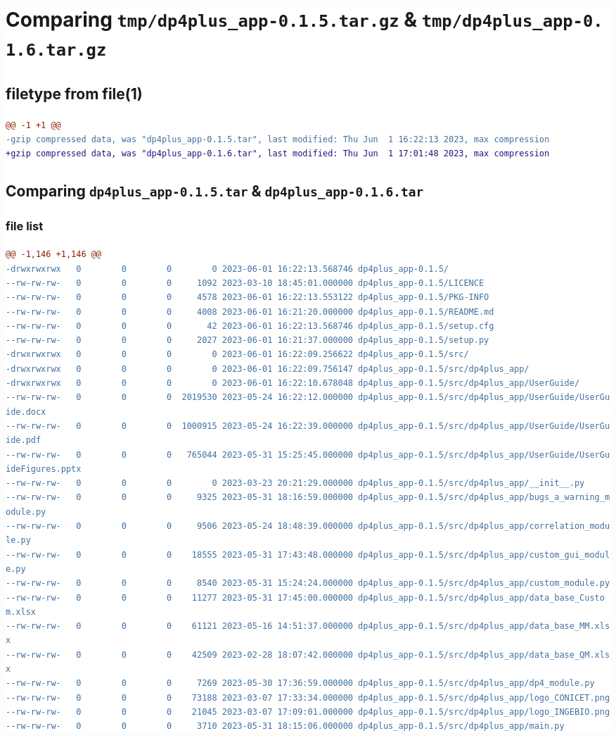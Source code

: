 # Comparing `tmp/dp4plus_app-0.1.5.tar.gz` & `tmp/dp4plus_app-0.1.6.tar.gz`

## filetype from file(1)

```diff
@@ -1 +1 @@
-gzip compressed data, was "dp4plus_app-0.1.5.tar", last modified: Thu Jun  1 16:22:13 2023, max compression
+gzip compressed data, was "dp4plus_app-0.1.6.tar", last modified: Thu Jun  1 17:01:48 2023, max compression
```

## Comparing `dp4plus_app-0.1.5.tar` & `dp4plus_app-0.1.6.tar`

### file list

```diff
@@ -1,146 +1,146 @@
-drwxrwxrwx   0        0        0        0 2023-06-01 16:22:13.568746 dp4plus_app-0.1.5/
--rw-rw-rw-   0        0        0     1092 2023-03-10 18:45:01.000000 dp4plus_app-0.1.5/LICENCE
--rw-rw-rw-   0        0        0     4578 2023-06-01 16:22:13.553122 dp4plus_app-0.1.5/PKG-INFO
--rw-rw-rw-   0        0        0     4008 2023-06-01 16:21:20.000000 dp4plus_app-0.1.5/README.md
--rw-rw-rw-   0        0        0       42 2023-06-01 16:22:13.568746 dp4plus_app-0.1.5/setup.cfg
--rw-rw-rw-   0        0        0     2027 2023-06-01 16:21:37.000000 dp4plus_app-0.1.5/setup.py
-drwxrwxrwx   0        0        0        0 2023-06-01 16:22:09.256622 dp4plus_app-0.1.5/src/
-drwxrwxrwx   0        0        0        0 2023-06-01 16:22:09.756147 dp4plus_app-0.1.5/src/dp4plus_app/
-drwxrwxrwx   0        0        0        0 2023-06-01 16:22:10.678048 dp4plus_app-0.1.5/src/dp4plus_app/UserGuide/
--rw-rw-rw-   0        0        0  2019530 2023-05-24 16:22:12.000000 dp4plus_app-0.1.5/src/dp4plus_app/UserGuide/UserGuide.docx
--rw-rw-rw-   0        0        0  1000915 2023-05-24 16:22:39.000000 dp4plus_app-0.1.5/src/dp4plus_app/UserGuide/UserGuide.pdf
--rw-rw-rw-   0        0        0   765044 2023-05-31 15:25:45.000000 dp4plus_app-0.1.5/src/dp4plus_app/UserGuide/UserGuideFigures.pptx
--rw-rw-rw-   0        0        0        0 2023-03-23 20:21:29.000000 dp4plus_app-0.1.5/src/dp4plus_app/__init__.py
--rw-rw-rw-   0        0        0     9325 2023-05-31 18:16:59.000000 dp4plus_app-0.1.5/src/dp4plus_app/bugs_a_warning_module.py
--rw-rw-rw-   0        0        0     9506 2023-05-24 18:48:39.000000 dp4plus_app-0.1.5/src/dp4plus_app/correlation_module.py
--rw-rw-rw-   0        0        0    18555 2023-05-31 17:43:48.000000 dp4plus_app-0.1.5/src/dp4plus_app/custom_gui_module.py
--rw-rw-rw-   0        0        0     8540 2023-05-31 15:24:24.000000 dp4plus_app-0.1.5/src/dp4plus_app/custom_module.py
--rw-rw-rw-   0        0        0    11277 2023-05-31 17:45:00.000000 dp4plus_app-0.1.5/src/dp4plus_app/data_base_Custom.xlsx
--rw-rw-rw-   0        0        0    61121 2023-05-16 14:51:37.000000 dp4plus_app-0.1.5/src/dp4plus_app/data_base_MM.xlsx
--rw-rw-rw-   0        0        0    42509 2023-02-28 18:07:42.000000 dp4plus_app-0.1.5/src/dp4plus_app/data_base_QM.xlsx
--rw-rw-rw-   0        0        0     7269 2023-05-30 17:36:59.000000 dp4plus_app-0.1.5/src/dp4plus_app/dp4_module.py
--rw-rw-rw-   0        0        0    73188 2023-03-07 17:33:34.000000 dp4plus_app-0.1.5/src/dp4plus_app/logo_CONICET.png
--rw-rw-rw-   0        0        0    21045 2023-03-07 17:09:01.000000 dp4plus_app-0.1.5/src/dp4plus_app/logo_INGEBIO.png
--rw-rw-rw-   0        0        0     3710 2023-05-31 18:15:06.000000 dp4plus_app-0.1.5/src/dp4plus_app/main.py
```